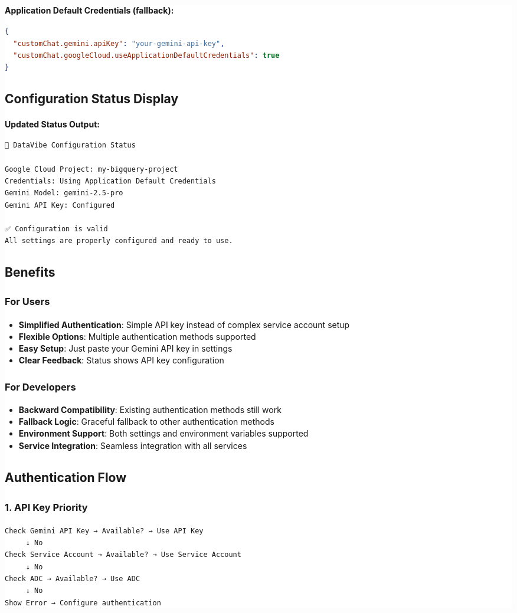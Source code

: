 **Application Default Credentials (fallback):**
```json
{
  "customChat.gemini.apiKey": "your-gemini-api-key",
  "customChat.googleCloud.useApplicationDefaultCredentials": true
}
```

## Configuration Status Display

**Updated Status Output:**
```
🔧 DataVibe Configuration Status

Google Cloud Project: my-bigquery-project
Credentials: Using Application Default Credentials
Gemini Model: gemini-2.5-pro
Gemini API Key: Configured

✅ Configuration is valid
All settings are properly configured and ready to use.
```

## Benefits

### For Users
- **Simplified Authentication**: Simple API key instead of complex service account setup
- **Flexible Options**: Multiple authentication methods supported
- **Easy Setup**: Just paste your Gemini API key in settings
- **Clear Feedback**: Status shows API key configuration

### For Developers
- **Backward Compatibility**: Existing authentication methods still work
- **Fallback Logic**: Graceful fallback to other authentication methods
- **Environment Support**: Both settings and environment variables supported
- **Service Integration**: Seamless integration with all services

## Authentication Flow

### 1. API Key Priority
```
Check Gemini API Key → Available? → Use API Key
     ↓ No
Check Service Account → Available? → Use Service Account
     ↓ No
Check ADC → Available? → Use ADC
     ↓ No
Show Error → Configure authentication
```
